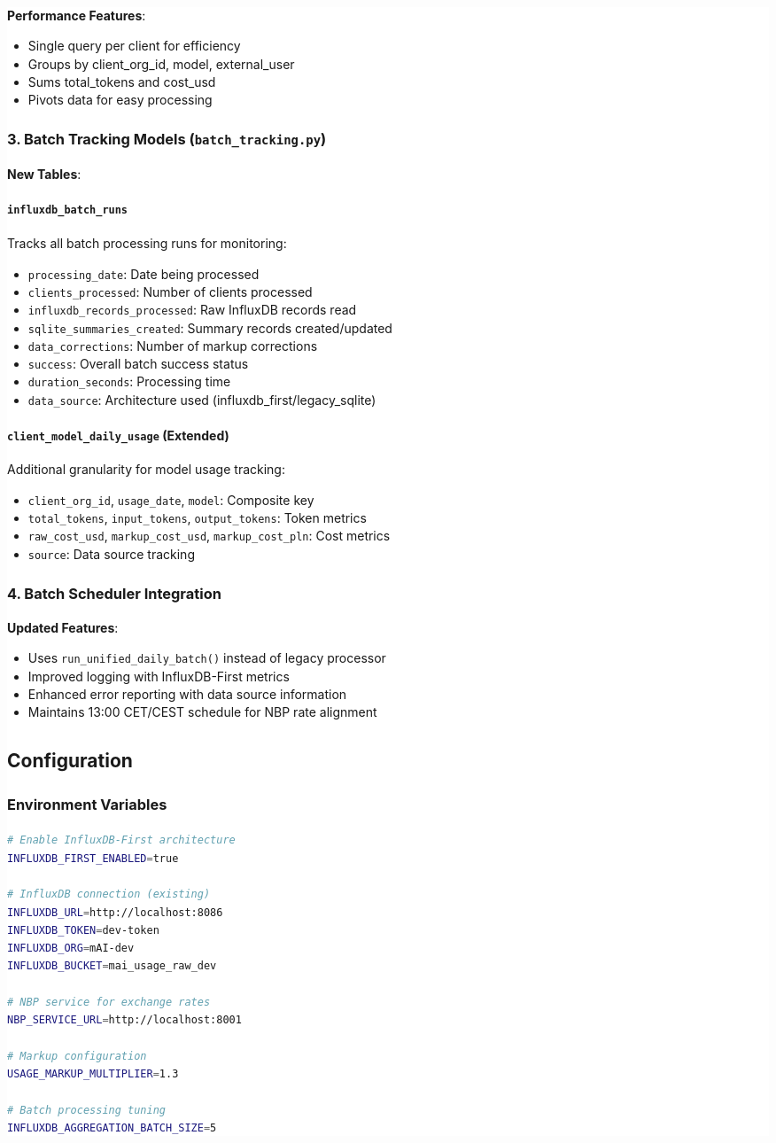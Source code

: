 **Performance Features**:
- Single query per client for efficiency
- Groups by client_org_id, model, external_user
- Sums total_tokens and cost_usd
- Pivots data for easy processing

### 3. Batch Tracking Models (`batch_tracking.py`)

**New Tables**:

#### `influxdb_batch_runs`
Tracks all batch processing runs for monitoring:
- `processing_date`: Date being processed
- `clients_processed`: Number of clients processed
- `influxdb_records_processed`: Raw InfluxDB records read
- `sqlite_summaries_created`: Summary records created/updated
- `data_corrections`: Number of markup corrections
- `success`: Overall batch success status
- `duration_seconds`: Processing time
- `data_source`: Architecture used (influxdb_first/legacy_sqlite)

#### `client_model_daily_usage` (Extended)
Additional granularity for model usage tracking:
- `client_org_id`, `usage_date`, `model`: Composite key
- `total_tokens`, `input_tokens`, `output_tokens`: Token metrics
- `raw_cost_usd`, `markup_cost_usd`, `markup_cost_pln`: Cost metrics
- `source`: Data source tracking

### 4. Batch Scheduler Integration

**Updated Features**:
- Uses `run_unified_daily_batch()` instead of legacy processor
- Improved logging with InfluxDB-First metrics
- Enhanced error reporting with data source information
- Maintains 13:00 CET/CEST schedule for NBP rate alignment

## Configuration

### Environment Variables
```bash
# Enable InfluxDB-First architecture
INFLUXDB_FIRST_ENABLED=true

# InfluxDB connection (existing)
INFLUXDB_URL=http://localhost:8086
INFLUXDB_TOKEN=dev-token
INFLUXDB_ORG=mAI-dev
INFLUXDB_BUCKET=mai_usage_raw_dev

# NBP service for exchange rates
NBP_SERVICE_URL=http://localhost:8001

# Markup configuration
USAGE_MARKUP_MULTIPLIER=1.3

# Batch processing tuning
INFLUXDB_AGGREGATION_BATCH_SIZE=5
```
